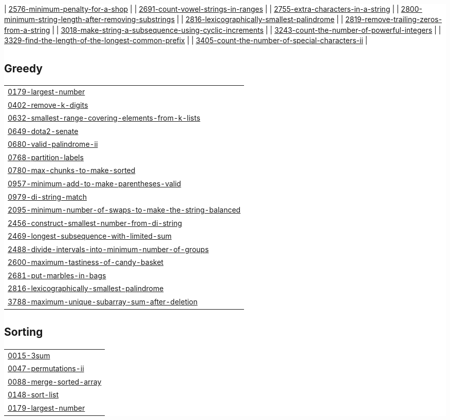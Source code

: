 | [2576-minimum-penalty-for-a-shop](https://github.com/Ishwarsing34/Leetcode/tree/master/2576-minimum-penalty-for-a-shop) |
| [2691-count-vowel-strings-in-ranges](https://github.com/Ishwarsing34/Leetcode/tree/master/2691-count-vowel-strings-in-ranges) |
| [2755-extra-characters-in-a-string](https://github.com/Ishwarsing34/Leetcode/tree/master/2755-extra-characters-in-a-string) |
| [2800-minimum-string-length-after-removing-substrings](https://github.com/Ishwarsing34/Leetcode/tree/master/2800-minimum-string-length-after-removing-substrings) |
| [2816-lexicographically-smallest-palindrome](https://github.com/Ishwarsing34/Leetcode/tree/master/2816-lexicographically-smallest-palindrome) |
| [2819-remove-trailing-zeros-from-a-string](https://github.com/Ishwarsing34/Leetcode/tree/master/2819-remove-trailing-zeros-from-a-string) |
| [3018-make-string-a-subsequence-using-cyclic-increments](https://github.com/Ishwarsing34/Leetcode/tree/master/3018-make-string-a-subsequence-using-cyclic-increments) |
| [3243-count-the-number-of-powerful-integers](https://github.com/Ishwarsing34/Leetcode/tree/master/3243-count-the-number-of-powerful-integers) |
| [3329-find-the-length-of-the-longest-common-prefix](https://github.com/Ishwarsing34/Leetcode/tree/master/3329-find-the-length-of-the-longest-common-prefix) |
| [3405-count-the-number-of-special-characters-ii](https://github.com/Ishwarsing34/Leetcode/tree/master/3405-count-the-number-of-special-characters-ii) |
## Greedy
|  |
| ------- |
| [0179-largest-number](https://github.com/Ishwarsing34/Leetcode/tree/master/0179-largest-number) |
| [0402-remove-k-digits](https://github.com/Ishwarsing34/Leetcode/tree/master/0402-remove-k-digits) |
| [0632-smallest-range-covering-elements-from-k-lists](https://github.com/Ishwarsing34/Leetcode/tree/master/0632-smallest-range-covering-elements-from-k-lists) |
| [0649-dota2-senate](https://github.com/Ishwarsing34/Leetcode/tree/master/0649-dota2-senate) |
| [0680-valid-palindrome-ii](https://github.com/Ishwarsing34/Leetcode/tree/master/0680-valid-palindrome-ii) |
| [0768-partition-labels](https://github.com/Ishwarsing34/Leetcode/tree/master/0768-partition-labels) |
| [0780-max-chunks-to-make-sorted](https://github.com/Ishwarsing34/Leetcode/tree/master/0780-max-chunks-to-make-sorted) |
| [0957-minimum-add-to-make-parentheses-valid](https://github.com/Ishwarsing34/Leetcode/tree/master/0957-minimum-add-to-make-parentheses-valid) |
| [0979-di-string-match](https://github.com/Ishwarsing34/Leetcode/tree/master/0979-di-string-match) |
| [2095-minimum-number-of-swaps-to-make-the-string-balanced](https://github.com/Ishwarsing34/Leetcode/tree/master/2095-minimum-number-of-swaps-to-make-the-string-balanced) |
| [2456-construct-smallest-number-from-di-string](https://github.com/Ishwarsing34/Leetcode/tree/master/2456-construct-smallest-number-from-di-string) |
| [2469-longest-subsequence-with-limited-sum](https://github.com/Ishwarsing34/Leetcode/tree/master/2469-longest-subsequence-with-limited-sum) |
| [2488-divide-intervals-into-minimum-number-of-groups](https://github.com/Ishwarsing34/Leetcode/tree/master/2488-divide-intervals-into-minimum-number-of-groups) |
| [2600-maximum-tastiness-of-candy-basket](https://github.com/Ishwarsing34/Leetcode/tree/master/2600-maximum-tastiness-of-candy-basket) |
| [2681-put-marbles-in-bags](https://github.com/Ishwarsing34/Leetcode/tree/master/2681-put-marbles-in-bags) |
| [2816-lexicographically-smallest-palindrome](https://github.com/Ishwarsing34/Leetcode/tree/master/2816-lexicographically-smallest-palindrome) |
| [3788-maximum-unique-subarray-sum-after-deletion](https://github.com/Ishwarsing34/Leetcode/tree/master/3788-maximum-unique-subarray-sum-after-deletion) |
## Sorting
|  |
| ------- |
| [0015-3sum](https://github.com/Ishwarsing34/Leetcode/tree/master/0015-3sum) |
| [0047-permutations-ii](https://github.com/Ishwarsing34/Leetcode/tree/master/0047-permutations-ii) |
| [0088-merge-sorted-array](https://github.com/Ishwarsing34/Leetcode/tree/master/0088-merge-sorted-array) |
| [0148-sort-list](https://github.com/Ishwarsing34/Leetcode/tree/master/0148-sort-list) |
| [0179-largest-number](https://github.com/Ishwarsing34/Leetcode/tree/master/0179-largest-number) |